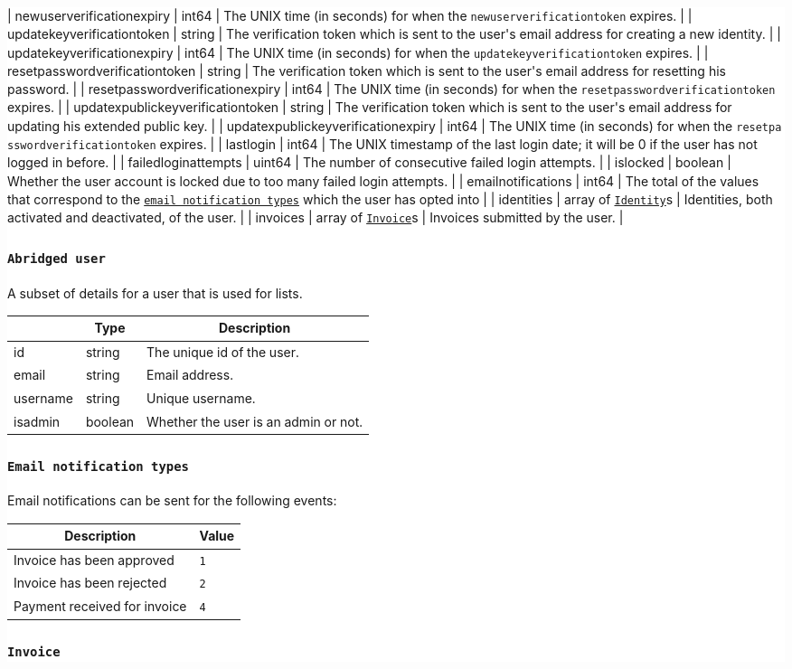 | newuserverificationexpiry | int64 | The UNIX time (in seconds) for when the `newuserverificationtoken` expires. |
| updatekeyverificationtoken | string | The verification token which is sent to the user's email address for creating a new identity. |
| updatekeyverificationexpiry | int64 | The UNIX time (in seconds) for when the `updatekeyverificationtoken` expires. |
| resetpasswordverificationtoken | string | The verification token which is sent to the user's email address for resetting his password. |
| resetpasswordverificationexpiry | int64 | The UNIX time (in seconds) for when the `resetpasswordverificationtoken` expires. |
| updatexpublickeyverificationtoken | string | The verification token which is sent to the user's email address for updating his extended public key. |
| updatexpublickeyverificationexpiry | int64 | The UNIX time (in seconds) for when the `resetpasswordverificationtoken` expires. |
| lastlogin | int64 | The UNIX timestamp of the last login date; it will be 0 if the user has not logged in before. |
| failedloginattempts | uint64 | The number of consecutive failed login attempts. |
| islocked | boolean | Whether the user account is locked due to too many failed login attempts. |
| emailnotifications | int64 | The total of the values that correspond to the [`email notification types`](#email-notification-types) which the user has opted into |
| identities | array of [`Identity`](#identity)s | Identities, both activated and deactivated, of the user. |
| invoices | array of [`Invoice`](#invoice)s | Invoices submitted by the user. |

### `Abridged user`

A subset of details for a user that is used for lists.

| | Type | Description |
|-|-|-|
| id | string | The unique id of the user. |
| email | string | Email address. |
| username | string | Unique username. |
| isadmin | boolean | Whether the user is an admin or not. |

### `Email notification types`

Email notifications can be sent for the following events:

| Description | Value |
|-|-|
| Invoice has been approved | `1` |
| Invoice has been rejected | `2` |
| Payment received for invoice | `4` |

### `Invoice`
